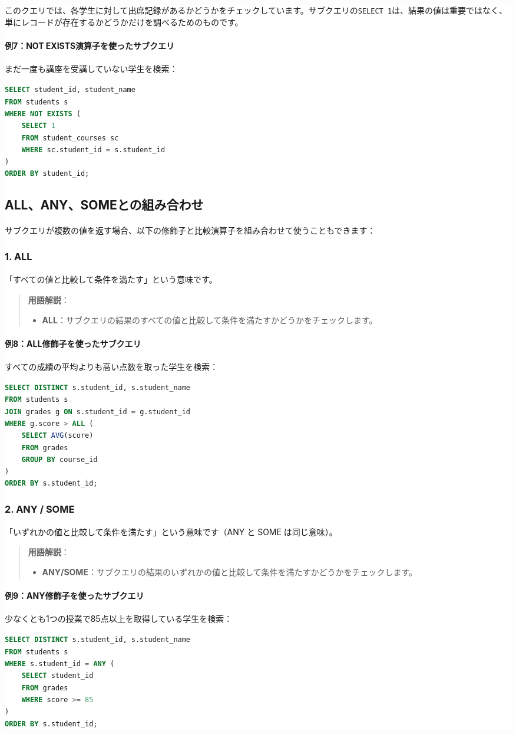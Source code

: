 このクエリでは、各学生に対して出席記録があるかどうかをチェックしています。サブクエリの`SELECT 1`は、結果の値は重要ではなく、単にレコードが存在するかどうかだけを調べるためのものです。

#### 例7：NOT EXISTS演算子を使ったサブクエリ

まだ一度も講座を受講していない学生を検索：

```sql
SELECT student_id, student_name
FROM students s
WHERE NOT EXISTS (
    SELECT 1 
    FROM student_courses sc 
    WHERE sc.student_id = s.student_id
)
ORDER BY student_id;
```

## ALL、ANY、SOMEとの組み合わせ

サブクエリが複数の値を返す場合、以下の修飾子と比較演算子を組み合わせて使うこともできます：

### 1. ALL

「すべての値と比較して条件を満たす」という意味です。

> **用語解説**：
> - **ALL**：サブクエリの結果のすべての値と比較して条件を満たすかどうかをチェックします。

#### 例8：ALL修飾子を使ったサブクエリ

すべての成績の平均よりも高い点数を取った学生を検索：

```sql
SELECT DISTINCT s.student_id, s.student_name
FROM students s
JOIN grades g ON s.student_id = g.student_id
WHERE g.score > ALL (
    SELECT AVG(score) 
    FROM grades 
    GROUP BY course_id
)
ORDER BY s.student_id;
```

### 2. ANY / SOME

「いずれかの値と比較して条件を満たす」という意味です（ANY と SOME は同じ意味）。

> **用語解説**：
> - **ANY/SOME**：サブクエリの結果のいずれかの値と比較して条件を満たすかどうかをチェックします。

#### 例9：ANY修飾子を使ったサブクエリ

少なくとも1つの授業で85点以上を取得している学生を検索：

```sql
SELECT DISTINCT s.student_id, s.student_name
FROM students s
WHERE s.student_id = ANY (
    SELECT student_id 
    FROM grades 
    WHERE score >= 85
)
ORDER BY s.student_id;
```
